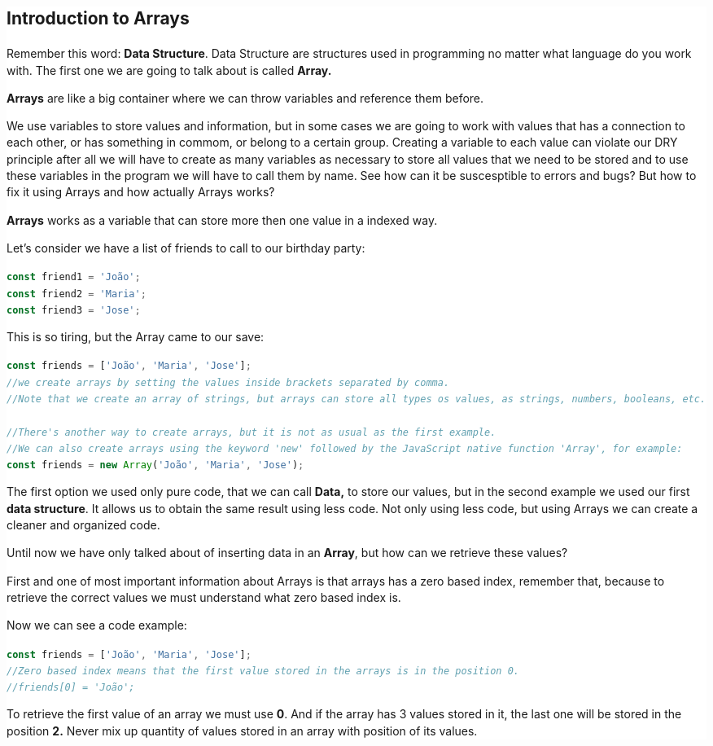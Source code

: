 ## <a id="arrays">Introduction to Arrays</a>

Remember this word: **Data Structure**. Data Structure are structures used in programming no matter what language do you work with. The first one we are going to talk about is called **Array.**

**Arrays** are like a big container where we can throw variables and reference them before.

We use variables to store values and information, but in some cases we are going to work with values that has a connection to each other, or has something in commom, or belong to a certain group. Creating a variable to each value can violate our DRY principle after all we will have to create as many variables as necessary to store all values that we need to be stored and to use these variables in the program we will have to call them by name. See how can it be suscesptible to errors and bugs? But how to fix it using Arrays and how actually Arrays works?

**Arrays** works as a variable that can store more then one value in a indexed way. 

Let’s consider we have a list of friends to call to our birthday party:

```jsx
const friend1 = 'João';
const friend2 = 'Maria';
const friend3 = 'Jose';
```

This is so tiring, but the Array came to our save:

```jsx
const friends = ['João', 'Maria', 'Jose'];
//we create arrays by setting the values inside brackets separated by comma.
//Note that we create an array of strings, but arrays can store all types os values, as strings, numbers, booleans, etc.

//There's another way to create arrays, but it is not as usual as the first example.
//We can also create arrays using the keyword 'new' followed by the JavaScript native function 'Array', for example:
const friends = new Array('João', 'Maria', 'Jose');
```

The first option we used only pure code, that we can call **Data,** to store our values, but in the second example we used our first **data structure**. It allows us to obtain the same result using less code. Not only using less code, but using Arrays we can create a cleaner and organized code. 

Until now we have only talked about of inserting data in an **Array**, but how can we retrieve these values?

First and one of most important information about Arrays is that arrays has a zero based index, remember that, because to retrieve the correct values we must understand what zero based index is.

Now we can see a code example:

```jsx
const friends = ['João', 'Maria', 'Jose'];
//Zero based index means that the first value stored in the arrays is in the position 0.
//friends[0] = 'João';
```

To retrieve the first value of an array we must use **0**. And if the array has 3 values stored in it, the last one will be stored in the position **2.** Never mix up quantity of values stored in an array with position of its values. 
